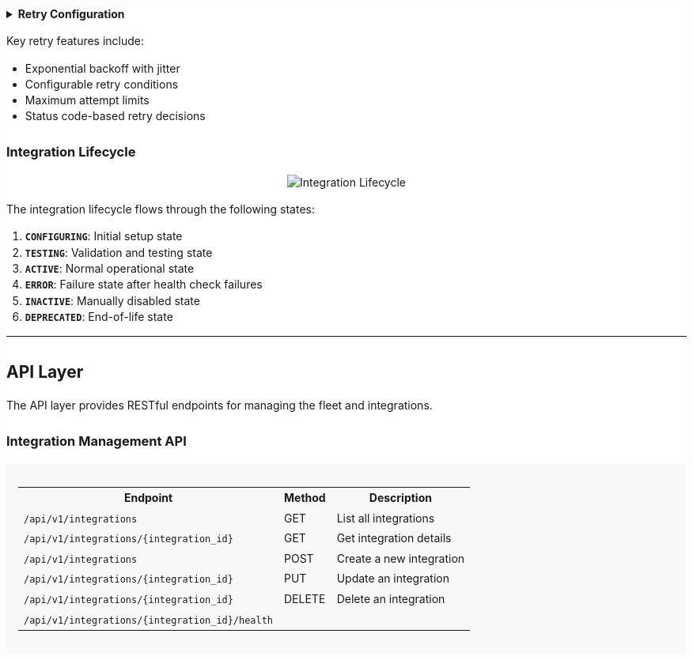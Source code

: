 <details><summary><strong>Retry Configuration</strong></summary></details>

Key retry features include:
- Exponential backoff with jitter
- Configurable retry conditions
- Maximum attempt limits
- Status code-based retry decisions

### Integration Lifecycle

<div align="center">
  <img src="https://via.placeholder.com/600x300?text=Integration+Lifecycle+Diagram" alt="Integration Lifecycle" width="600"/>
</div>

The integration lifecycle flows through the following states:

1. **`CONFIGURING`**: Initial setup state
2. **`TESTING`**: Validation and testing state
3. **`ACTIVE`**: Normal operational state
4. **`ERROR`**: Failure state after health check failures
5. **`INACTIVE`**: Manually disabled state
6. **`DEPRECATED`**: End-of-life state

---

## API Layer

The API layer provides RESTful endpoints for managing the fleet and integrations.

### Integration Management API

<div style="background-color: #f8f8f8; padding: 15px; border-radius: 5px;">
  <table>
    <tr>
      <th>Endpoint</th>
      <th>Method</th>
      <th>Description</th>
    </tr>
    <tr>
      <td><code>/api/v1/integrations</code></td>
      <td>GET</td>
      <td>List all integrations</td>
    </tr>
    <tr>
      <td><code>/api/v1/integrations/{integration_id}</code></td>
      <td>GET</td>
      <td>Get integration details</td>
    </tr>
    <tr>
      <td><code>/api/v1/integrations</code></td>
      <td>POST</td>
      <td>Create a new integration</td>
    </tr>
    <tr>
      <td><code>/api/v1/integrations/{integration_id}</code></td>
      <td>PUT</td>
      <td>Update an integration</td>
    </tr>
    <tr>
      <td><code>/api/v1/integrations/{integration_id}</code></td>
      <td>DELETE</td>
      <td>Delete an integration</td>
    </tr>
    <tr>
      <td><code>/api/v1/integrations/{integration_id}/health</code></td>